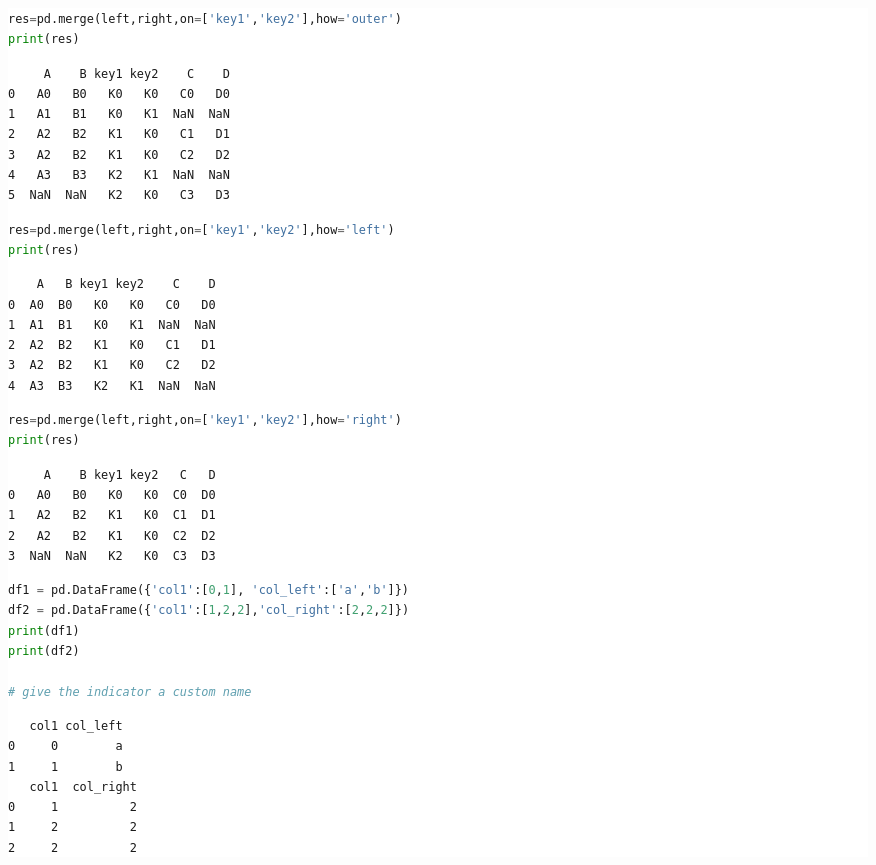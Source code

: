 

```python
res=pd.merge(left,right,on=['key1','key2'],how='outer')
print(res)
```

         A    B key1 key2    C    D
    0   A0   B0   K0   K0   C0   D0
    1   A1   B1   K0   K1  NaN  NaN
    2   A2   B2   K1   K0   C1   D1
    3   A2   B2   K1   K0   C2   D2
    4   A3   B3   K2   K1  NaN  NaN
    5  NaN  NaN   K2   K0   C3   D3
    


```python
res=pd.merge(left,right,on=['key1','key2'],how='left')
print(res)
```

        A   B key1 key2    C    D
    0  A0  B0   K0   K0   C0   D0
    1  A1  B1   K0   K1  NaN  NaN
    2  A2  B2   K1   K0   C1   D1
    3  A2  B2   K1   K0   C2   D2
    4  A3  B3   K2   K1  NaN  NaN
    


```python
res=pd.merge(left,right,on=['key1','key2'],how='right')
print(res)
```

         A    B key1 key2   C   D
    0   A0   B0   K0   K0  C0  D0
    1   A2   B2   K1   K0  C1  D1
    2   A2   B2   K1   K0  C2  D2
    3  NaN  NaN   K2   K0  C3  D3
    


```python
df1 = pd.DataFrame({'col1':[0,1], 'col_left':['a','b']})
df2 = pd.DataFrame({'col1':[1,2,2],'col_right':[2,2,2]})
print(df1)
print(df2)

# give the indicator a custom name

```

       col1 col_left
    0     0        a
    1     1        b
       col1  col_right
    0     1          2
    1     2          2
    2     2          2
    